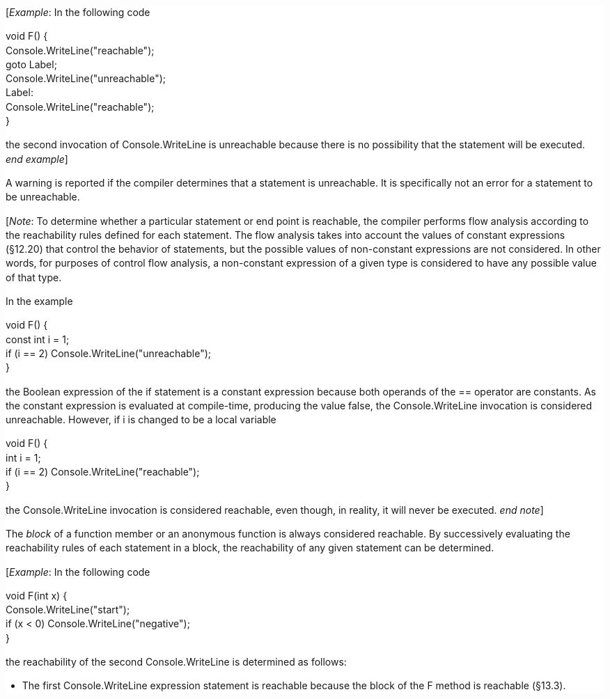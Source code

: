 \[*Example*: In the following code

void F() {\
Console.WriteLine("reachable");\
goto Label;\
Console.WriteLine("unreachable");\
Label:\
Console.WriteLine("reachable");\
}

the second invocation of Console.WriteLine is unreachable because there is no possibility that the statement will be executed. *end example*\]

A warning is reported if the compiler determines that a statement is unreachable. It is specifically not an error for a statement to be unreachable.

\[*Note*: To determine whether a particular statement or end point is reachable, the compiler performs flow analysis according to the reachability rules defined for each statement. The flow analysis takes into account the values of constant expressions (§12.20) that control the behavior of statements, but the possible values of non-constant expressions are not considered. In other words, for purposes of control flow analysis, a non-constant expression of a given type is considered to have any possible value of that type.

In the example

void F() {\
const int i = 1;\
if (i == 2) Console.WriteLine("unreachable");\
}

the Boolean expression of the if statement is a constant expression because both operands of the == operator are constants. As the constant expression is evaluated at compile-time, producing the value false, the Console.WriteLine invocation is considered unreachable. However, if i is changed to be a local variable

void F() {\
int i = 1;\
if (i == 2) Console.WriteLine("reachable");\
}

the Console.WriteLine invocation is considered reachable, even though, in reality, it will never be executed. *end note*\]

The *block* of a function member or an anonymous function is always considered reachable. By successively evaluating the reachability rules of each statement in a block, the reachability of any given statement can be determined.

\[*Example*: In the following code

void F(int x) {\
Console.WriteLine("start");\
if (x &lt; 0) Console.WriteLine("negative");\
}

the reachability of the second Console.WriteLine is determined as follows:

-   The first Console.WriteLine expression statement is reachable because the block of the F method is reachable (§13.3).
